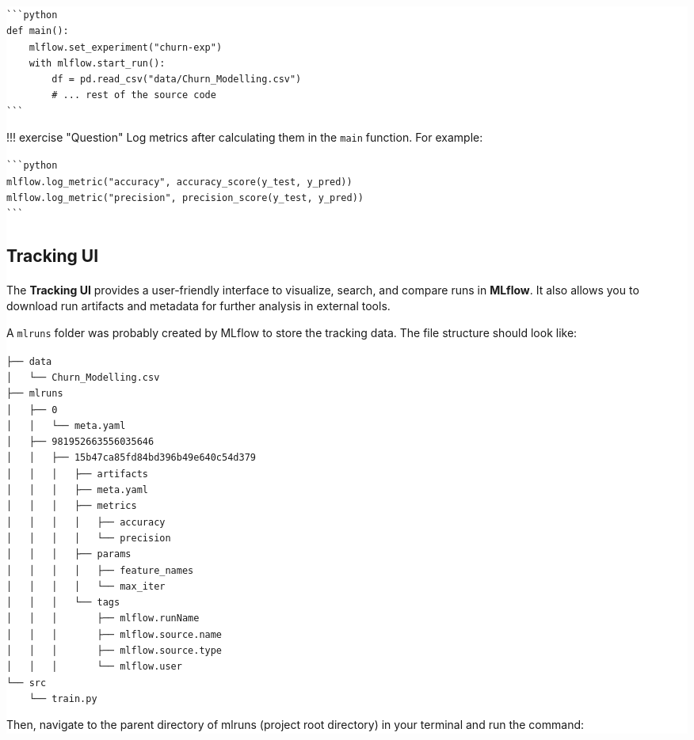     ```python
    def main():
        mlflow.set_experiment("churn-exp")
        with mlflow.start_run():
            df = pd.read_csv("data/Churn_Modelling.csv")
            # ... rest of the source code
    ```

!!! exercise "Question"
    Log metrics after calculating them in the `main` function. For example:

    ```python
    mlflow.log_metric("accuracy", accuracy_score(y_test, y_pred))
    mlflow.log_metric("precision", precision_score(y_test, y_pred))
    ```

## Tracking UI

The **Tracking UI** provides a user-friendly interface to visualize, search, and compare runs in **MLflow**. It also allows you to download run artifacts and metadata for further analysis in external tools.

A `mlruns` folder was probably created by MLflow to store the tracking data. The file structure should look like:

```console
├── data
│   └── Churn_Modelling.csv
├── mlruns
│   ├── 0
│   │   └── meta.yaml
│   ├── 981952663556035646
│   │   ├── 15b47ca85fd84bd396b49e640c54d379
│   │   │   ├── artifacts
│   │   │   ├── meta.yaml
│   │   │   ├── metrics
│   │   │   │   ├── accuracy
│   │   │   │   └── precision
│   │   │   ├── params
│   │   │   │   ├── feature_names
│   │   │   │   └── max_iter
│   │   │   └── tags
│   │   │       ├── mlflow.runName
│   │   │       ├── mlflow.source.name
│   │   │       ├── mlflow.source.type
│   │   │       └── mlflow.user
└── src
    └── train.py

```

Then, navigate to the parent directory of mlruns (project root directory) in your terminal and run the command:
